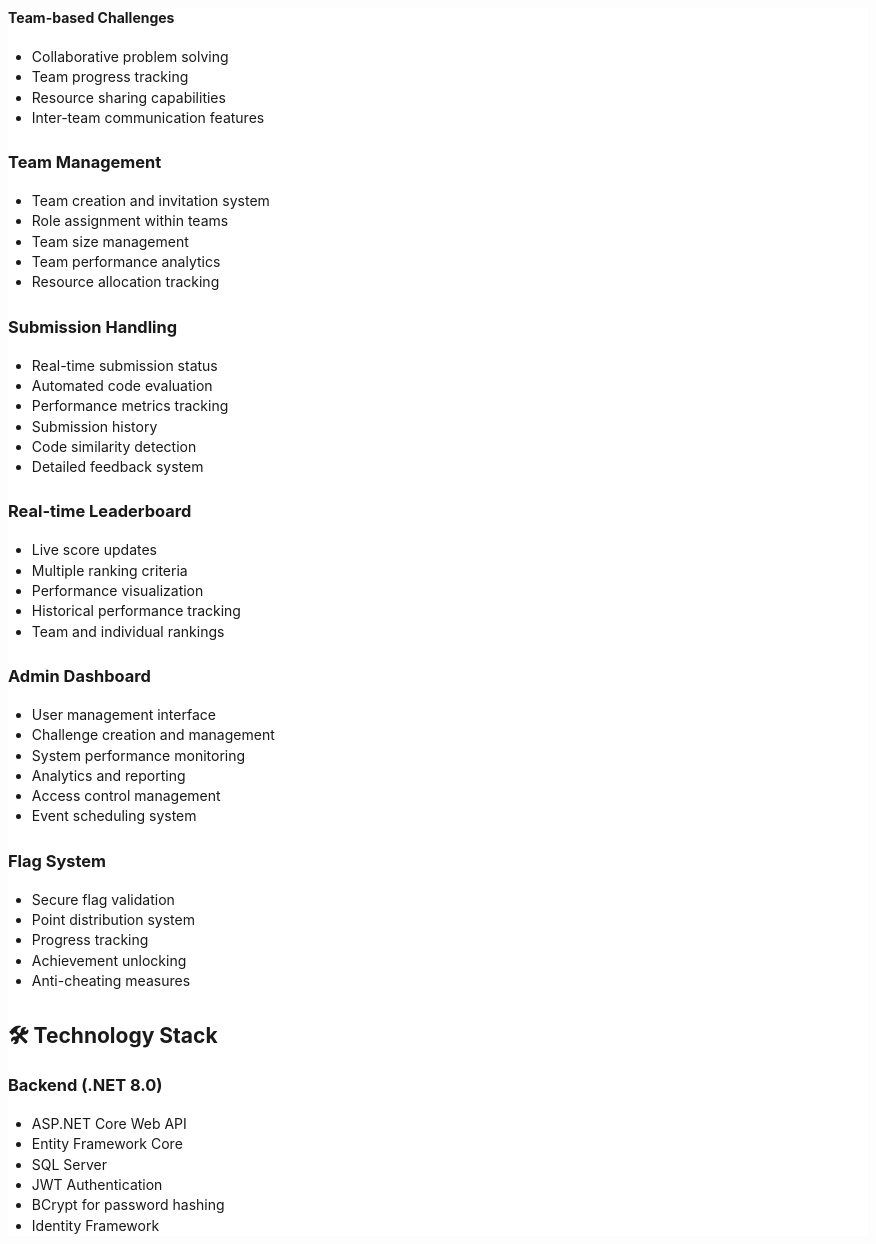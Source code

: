 #### Team-based Challenges
- Collaborative problem solving
- Team progress tracking
- Resource sharing capabilities
- Inter-team communication features

### Team Management
- Team creation and invitation system
- Role assignment within teams
- Team size management
- Team performance analytics
- Resource allocation tracking

### Submission Handling
- Real-time submission status
- Automated code evaluation
- Performance metrics tracking
- Submission history
- Code similarity detection
- Detailed feedback system

### Real-time Leaderboard
- Live score updates
- Multiple ranking criteria
- Performance visualization
- Historical performance tracking
- Team and individual rankings

### Admin Dashboard
- User management interface
- Challenge creation and management
- System performance monitoring
- Analytics and reporting
- Access control management
- Event scheduling system

### Flag System
- Secure flag validation
- Point distribution system
- Progress tracking
- Achievement unlocking
- Anti-cheating measures

## 🛠️ Technology Stack

### Backend (.NET 8.0)
- ASP.NET Core Web API
- Entity Framework Core
- SQL Server
- JWT Authentication
- BCrypt for password hashing
- Identity Framework
